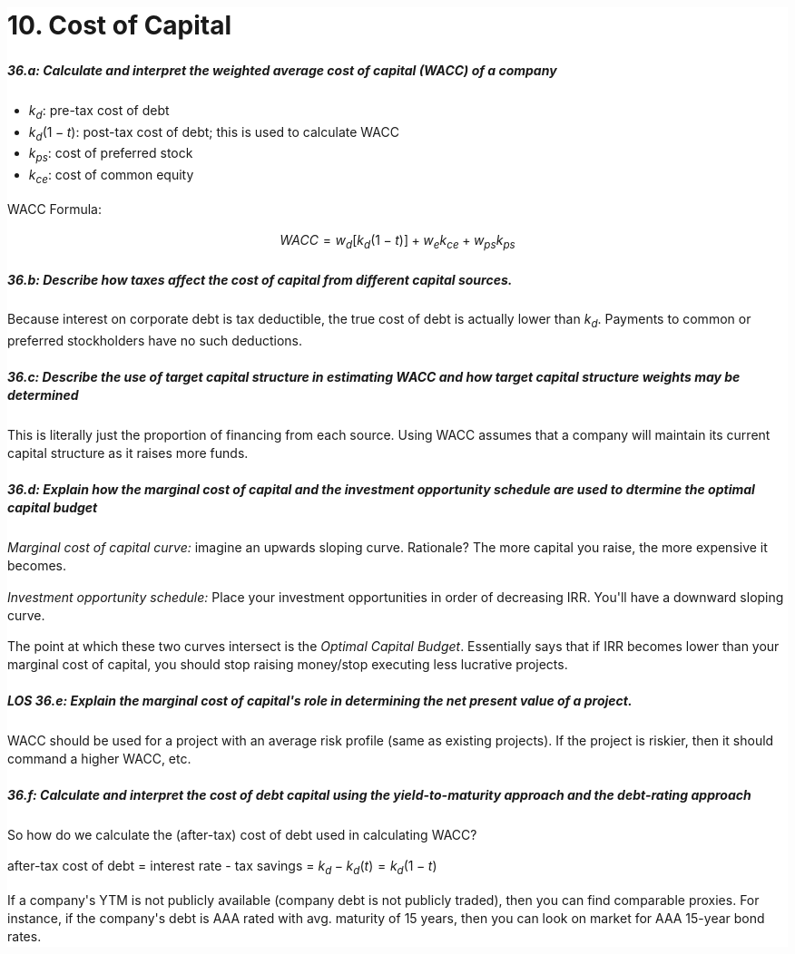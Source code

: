 # 10. Cost of Capital

##### 36.a: Calculate and interpret the weighted average cost of capital (WACC) of a company

* $k_d$: pre-tax cost of debt
* $k_d(1-t)$: post-tax cost of debt; this is used to calculate WACC
* $k_{ps}$: cost of preferred stock
* $k_{ce}$: cost of common equity

WACC Formula:

$$WACC = w_d[k_d(1-t)] + w_ek_{ce} + w_{ps}k_{ps}$$

##### 36.b: Describe how taxes affect the cost of capital from different capital sources.
Because interest on corporate debt is tax deductible, the true cost of debt is actually lower than $k_d$. Payments to common or preferred stockholders have no such deductions.

##### 36.c: Describe the use of target capital structure in estimating WACC and how target capital structure weights may be determined

This is literally just the proportion of financing from each source. Using WACC assumes that a company will maintain its current capital structure as it raises more funds.

##### 36.d: Explain how the marginal cost of capital and the investment opportunity schedule are used to dtermine the optimal capital budget

*Marginal cost of capital curve:* imagine an upwards sloping curve. Rationale? The more capital you raise, the more expensive it becomes. 

*Investment opportunity schedule:* Place your investment opportunities in order of decreasing IRR. You'll have a downward sloping curve.

The point at which these two curves intersect is the *Optimal Capital Budget*. Essentially says that if IRR becomes lower than your marginal cost of capital, you should stop raising money/stop executing less lucrative projects.

##### LOS 36.e: Explain the marginal cost of capital's role in determining the net present value of a project.

WACC should be used for a project with an average risk profile (same as existing projects). If the project is riskier, then it should command a higher WACC, etc.

##### 36.f: Calculate and interpret the cost of debt capital using the yield-to-maturity approach and the debt-rating approach

So how do we calculate the (after-tax) cost of debt used in calculating WACC?

after-tax cost of debt = interest rate - tax savings = $k_d - k_d(t) = k_d(1-t)$

If a company's YTM is not publicly available (company debt is not publicly traded), then you can find comparable proxies. For instance, if the company's debt is AAA rated with avg. maturity of 15 years, then you can look on market for AAA 15-year bond rates.
